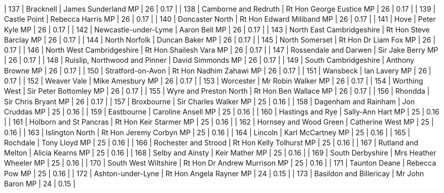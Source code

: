 | 137 | Bracknell | James Sunderland MP | 26 | 0.17 |
| 138 | Camborne and Redruth | Rt Hon George Eustice MP | 26 | 0.17 |
| 139 | Castle Point | Rebecca Harris MP | 26 | 0.17 |
| 140 | Doncaster North | Rt Hon Edward Miliband MP | 26 | 0.17 |
| 141 | Hove | Peter Kyle MP | 26 | 0.17 |
| 142 | Newcastle-under-Lyme | Aaron Bell MP | 26 | 0.17 |
| 143 | North East Cambridgeshire | Rt Hon Steve Barclay MP | 26 | 0.17 |
| 144 | North Norfolk | Duncan Baker MP | 26 | 0.17 |
| 145 | North Somerset | Rt Hon Dr Liam Fox MP | 26 | 0.17 |
| 146 | North West Cambridgeshire | Rt Hon Shailesh Vara MP | 26 | 0.17 |
| 147 | Rossendale and Darwen | Sir Jake Berry MP | 26 | 0.17 |
| 148 | Ruislip, Northwood and Pinner | David Simmonds MP | 26 | 0.17 |
| 149 | South Cambridgeshire | Anthony Browne MP | 26 | 0.17 |
| 150 | Stratford-on-Avon | Rt Hon Nadhim Zahawi MP | 26 | 0.17 |
| 151 | Wansbeck | Ian Lavery MP | 26 | 0.17 |
| 152 | Weaver Vale | Mike Amesbury MP | 26 | 0.17 |
| 153 | Worcester | Mr Robin Walker MP | 26 | 0.17 |
| 154 | Worthing West | Sir Peter Bottomley MP | 26 | 0.17 |
| 155 | Wyre and Preston North | Rt Hon Ben Wallace MP | 26 | 0.17 |
| 156 | Rhondda | Sir Chris Bryant MP | 26 | 0.17 |
| 157 | Broxbourne | Sir Charles Walker MP | 25 | 0.16 |
| 158 | Dagenham and Rainham | Jon Cruddas MP | 25 | 0.16 |
| 159 | Eastbourne | Caroline Ansell MP | 25 | 0.16 |
| 160 | Hastings and Rye | Sally-Ann Hart MP | 25 | 0.16 |
| 161 | Holborn and St Pancras | Rt Hon Keir Starmer MP | 25 | 0.16 |
| 162 | Hornsey and Wood Green | Catherine West MP | 25 | 0.16 |
| 163 | Islington North | Rt Hon Jeremy Corbyn MP | 25 | 0.16 |
| 164 | Lincoln | Karl McCartney MP | 25 | 0.16 |
| 165 | Rochdale | Tony Lloyd MP | 25 | 0.16 |
| 166 | Rochester and Strood | Rt Hon Kelly Tolhurst MP | 25 | 0.16 |
| 167 | Rutland and Melton | Alicia Kearns MP | 25 | 0.16 |
| 168 | Selby and Ainsty | Keir Mather MP | 25 | 0.16 |
| 169 | South Derbyshire | Mrs Heather Wheeler MP | 25 | 0.16 |
| 170 | South West Wiltshire | Rt Hon Dr Andrew Murrison MP | 25 | 0.16 |
| 171 | Taunton Deane | Rebecca Pow MP | 25 | 0.16 |
| 172 | Ashton-under-Lyne | Rt Hon Angela Rayner MP | 24 | 0.15 |
| 173 | Basildon and Billericay | Mr John Baron MP | 24 | 0.15 |